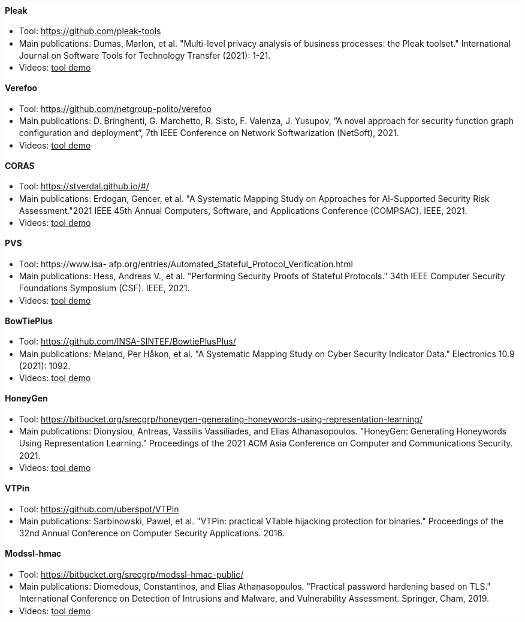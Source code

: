 **Pleak**
* Tool: https://github.com/pleak-tools
* Main publications: 
Dumas, Marlon, et al. "Multi-level privacy analysis of business processes: the Pleak toolset." International Journal on Software Tools for Technology Transfer (2021): 1-21.
* Videos: [tool demo](https://www.youtube.com/watch?v=ail4I-3IbYw)

**Verefoo**
* Tool: https://github.com/netgroup-polito/verefoo
* Main publications: 
D. Bringhenti, G. Marchetto, R. Sisto, F. Valenza, J. Yusupov, ”A novel approach for security function graph configuration and deployment”, 7th IEEE Conference on Network Softwarization (NetSoft), 2021.
* Videos: [tool demo](https://www.youtube.com/watch?v=ua8NLt_D3HI)

**CORAS**
* Tool: https://stverdal.github.io/#/
* Main publications: 
Erdogan, Gencer, et al. "A Systematic Mapping Study on Approaches for Al-Supported Security Risk Assessment."2021 IEEE 45th Annual Computers, Software, and Applications Conference (COMPSAC). IEEE, 2021.
* Videos: [tool demo](https://www.youtube.com/watch?v=_83AKH9-eVU)

**PVS**
* Tool: https://www.isa- afp.org/entries/Automated_Stateful_Protocol_Verification.html
* Main publications: 
Hess, Andreas V., et al. "Performing Security Proofs of Stateful Protocols." 34th IEEE Computer Security Foundations Symposium (CSF). IEEE, 2021.
* Videos: [tool demo](https://www.youtube.com/watch?v=MCV6WJZOWPg)

**BowTiePlus**
* Tool: https://github.com/INSA-SINTEF/BowtiePlusPlus/
* Main publications: 
Meland, Per Håkon, et al. "A Systematic Mapping Study on Cyber Security Indicator Data." Electronics 10.9 (2021): 1092.
* Videos: [tool demo](https://www.youtube.com/watch?v=-JKvT5jA30U)

**HoneyGen**
* Tool: https://bitbucket.org/srecgrp/honeygen-generating-honeywords-using-representation-learning/
* Main publications: 
Dionysiou, Antreas, Vassilis Vassiliades, and Elias Athanasopoulos. "HoneyGen: Generating Honeywords Using Representation Learning." Proceedings of the 2021 ACM Asia Conference on Computer and Communications Security. 2021.
* Videos: [tool demo](https://www.youtube.com/watch?v=jFuJVnU0CDo)

**VTPin**
* Tool: https://github.com/uberspot/VTPin
* Main publications: Sarbinowski, Pawel, et al. "VTPin: practical VTable hijacking protection for binaries." Proceedings of the 32nd Annual Conference on Computer Security Applications. 2016.

**Modssl-hmac**
* Tool: https://bitbucket.org/srecgrp/modssl-hmac-public/
* Main publications: Diomedous, Constantinos, and Elias Athanasopoulos. "Practical password hardening based on TLS." International Conference on Detection of Intrusions and Malware, and Vulnerability Assessment. Springer, Cham, 2019.
* Videos: [tool demo](https://www.youtube.com/watch?v=0skAlgC2hm8)
